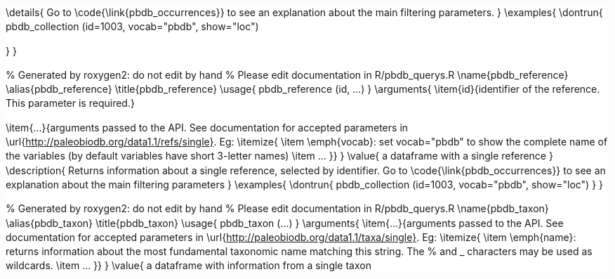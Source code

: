 \details{
Go to \code{\link{pbdb_occurrences}} to see an explanation about 
the main filtering parameters.
}
\examples{
\dontrun{
pbdb_collection (id=1003, vocab="pbdb", show="loc")

}
}

% Generated by roxygen2: do not edit by hand
% Please edit documentation in R/pbdb_querys.R
\name{pbdb_reference}
\alias{pbdb_reference}
\title{pbdb_reference}
\usage{
pbdb_reference (id, ...)
}
\arguments{
\item{id}{identifier of the reference. This parameter is required.}

\item{...}{arguments passed to the API. See
documentation for accepted parameters in
\url{http://paleobiodb.org/data1.1/refs/single}. Eg:
\itemize{
  \item \emph{vocab}: set vocab="pbdb" to show the complete name of the variables (by
    default variables have short 3-letter names)
  \item ...
}}
}
\value{
a dataframe with a single reference
}
\description{
Returns information about a single reference, selected by identifier.
Go to \code{\link{pbdb_occurrences}} to see an explanation about the main filtering parameters
}
\examples{
\dontrun{
pbdb_collection (id=1003, vocab="pbdb", show="loc")
}
}

% Generated by roxygen2: do not edit by hand
% Please edit documentation in R/pbdb_querys.R
\name{pbdb_taxon}
\alias{pbdb_taxon}
\title{pbdb_taxon}
\usage{
pbdb_taxon (...)
}
\arguments{
\item{...}{arguments passed to the API. See
documentation for accepted parameters in
\url{http://paleobiodb.org/data1.1/taxa/single}. Eg:
\itemize{
  \item \emph{name}: returns information about the most fundamental 
    taxonomic name matching this string. 
    The \% and _ characters may be used as wildcards.
  \item ...
}}
}
\value{
a dataframe with information from a single taxon